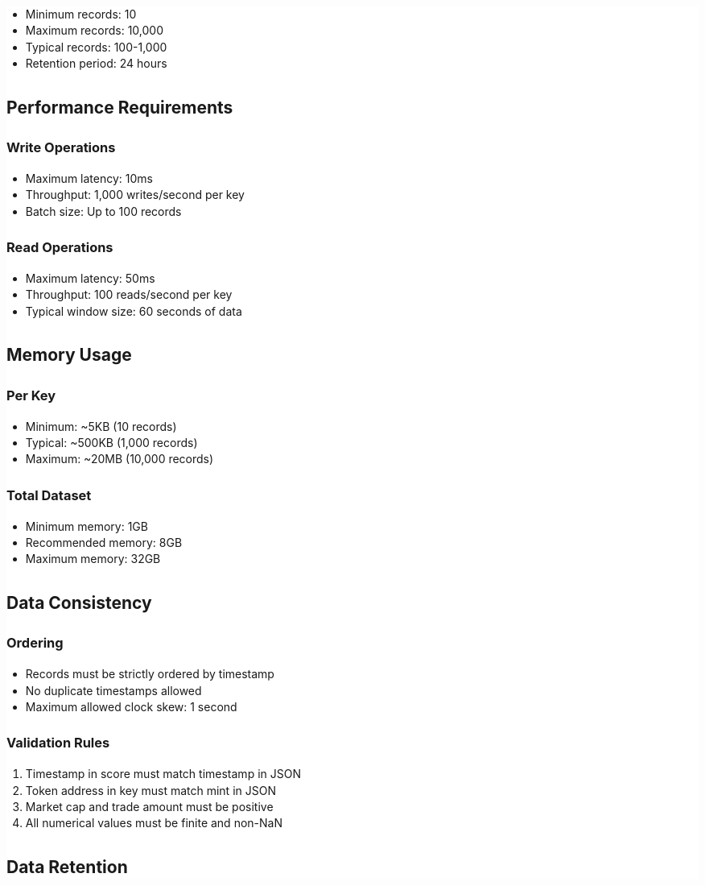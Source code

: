 - Minimum records: 10
- Maximum records: 10,000
- Typical records: 100-1,000
- Retention period: 24 hours

## Performance Requirements

### Write Operations

- Maximum latency: 10ms
- Throughput: 1,000 writes/second per key
- Batch size: Up to 100 records

### Read Operations

- Maximum latency: 50ms
- Throughput: 100 reads/second per key
- Typical window size: 60 seconds of data

## Memory Usage

### Per Key

- Minimum: ~5KB (10 records)
- Typical: ~500KB (1,000 records)
- Maximum: ~20MB (10,000 records)

### Total Dataset

- Minimum memory: 1GB
- Recommended memory: 8GB
- Maximum memory: 32GB

## Data Consistency

### Ordering

- Records must be strictly ordered by timestamp
- No duplicate timestamps allowed
- Maximum allowed clock skew: 1 second

### Validation Rules

1. Timestamp in score must match timestamp in JSON
2. Token address in key must match mint in JSON
3. Market cap and trade amount must be positive
4. All numerical values must be finite and non-NaN

## Data Retention
